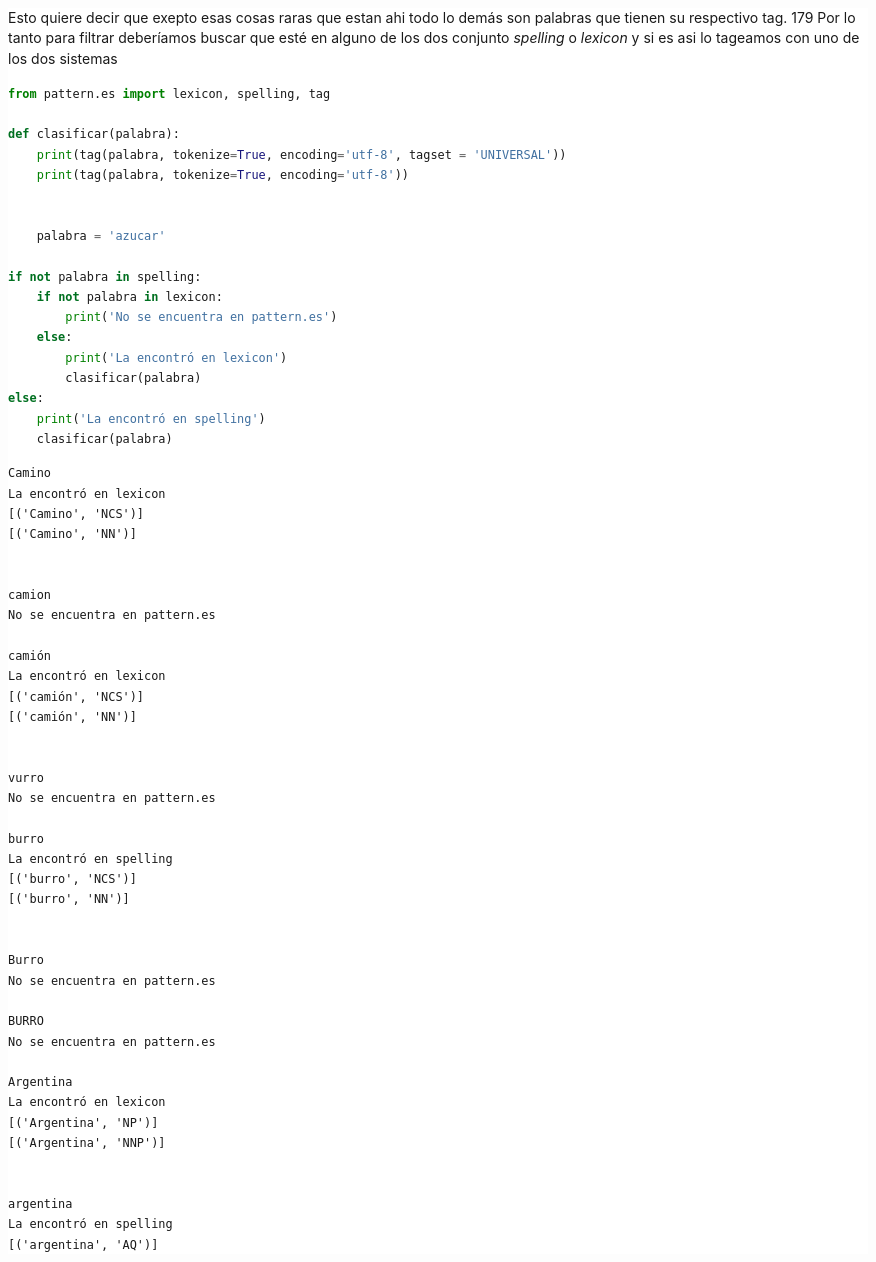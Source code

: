 Esto quiere decir que exepto esas cosas raras que estan ahi todo lo demás son palabras que tienen su respectivo tag. 179 Por lo tanto para filtrar deberíamos buscar que esté en alguno de los dos conjunto _spelling_ o _lexicon_ y si es asi lo tageamos con uno de los dos sistemas

```python
from pattern.es import lexicon, spelling, tag

def clasificar(palabra):
    print(tag(palabra, tokenize=True, encoding='utf-8', tagset = 'UNIVERSAL'))
    print(tag(palabra, tokenize=True, encoding='utf-8'))


    palabra = 'azucar'

if not palabra in spelling:
    if not palabra in lexicon:
        print('No se encuentra en pattern.es')
    else:
        print('La encontró en lexicon')
        clasificar(palabra)
else:
    print('La encontró en spelling')
    clasificar(palabra)
```

```text
Camino
La encontró en lexicon
[('Camino', 'NCS')]
[('Camino', 'NN')]


camion
No se encuentra en pattern.es

camión
La encontró en lexicon
[('camión', 'NCS')]
[('camión', 'NN')]


vurro
No se encuentra en pattern.es

burro
La encontró en spelling
[('burro', 'NCS')]
[('burro', 'NN')]


Burro
No se encuentra en pattern.es

BURRO
No se encuentra en pattern.es

Argentina
La encontró en lexicon
[('Argentina', 'NP')]
[('Argentina', 'NNP')]


argentina
La encontró en spelling
[('argentina', 'AQ')]
```